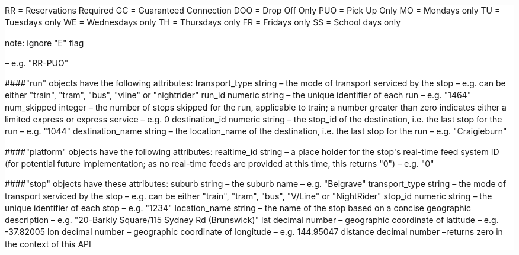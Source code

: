 RR = Reservations Required
GC = Guaranteed Connection
DOO = Drop Off Only
PUO = Pick Up Only
MO = Mondays only
TU = Tuesdays only
WE = Wednesdays only
TH = Thursdays only
FR = Fridays only
SS = School days only

note: ignore "E" flag

&ndash; e.g. "RR-PUO"


####"run" objects have the following attributes:
transport_type        string
&ndash; the mode of transport serviced by the stop
&ndash; e.g. can be either "train", "tram", "bus", "vline" or "nightrider"
run_id        numeric string
&ndash; the unique identifier of each run
&ndash; e.g. "1464"
num_skipped        integer
&ndash; the number of stops skipped for the run, applicable to train; a number greater than zero indicates either a limited express or express service
&ndash; e.g. 0
destination_id        numeric string
&ndash; the stop_id of the destination, i.e. the last stop for the run
&ndash; e.g. "1044"
destination_name        string
&ndash; the location_name of the destination, i.e. the last stop for the run
&ndash; e.g. "Craigieburn"


####"platform" objects have the following attributes:
realtime_id        string
&ndash; a place holder for the stop's real-time feed system ID (for potential future implementation; as no real-time feeds are provided at this time, this returns "0")
&ndash; e.g. "0"


####"stop" objects have these attributes: 
suburb        string
&ndash; the suburb name
&ndash; e.g. "Belgrave"
transport_type        string
&ndash; the mode of transport serviced by the stop
&ndash; e.g. can be either "train", "tram", "bus", "V/Line" or "NightRider"
stop_id        numeric string
&ndash; the unique identifier of each stop
&ndash; e.g. "1234"
location_name        string
&ndash; the name of the stop based on a concise geographic description
&ndash; e.g. "20-Barkly Square/115 Sydney Rd (Brunswick)"
lat        decimal number
&ndash; geographic coordinate of latitude
&ndash; e.g. -37.82005
lon        decimal number
&ndash; geographic coordinate of longitude
&ndash; e.g. 144.95047
distance        decimal number
&ndash;returns zero in the context of this API
